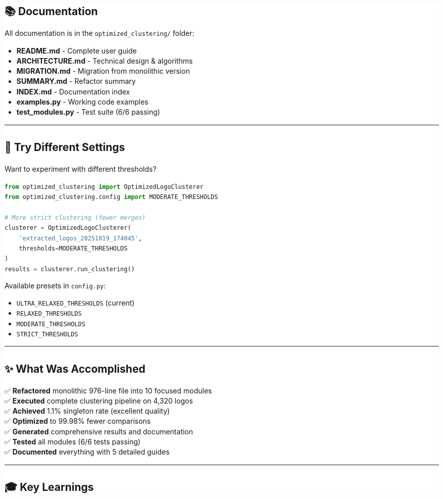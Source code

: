
## 📚 Documentation

All documentation is in the `optimized_clustering/` folder:

- **README.md** - Complete user guide
- **ARCHITECTURE.md** - Technical design & algorithms
- **MIGRATION.md** - Migration from monolithic version
- **SUMMARY.md** - Refactor summary
- **INDEX.md** - Documentation index
- **examples.py** - Working code examples
- **test_modules.py** - Test suite (6/6 passing)

---

## 🔄 Try Different Settings

Want to experiment with different thresholds?

```python
from optimized_clustering import OptimizedLogoClusterer
from optimized_clustering.config import MODERATE_THRESHOLDS

# More strict clustering (fewer merges)
clusterer = OptimizedLogoClusterer(
    'extracted_logos_20251019_174045',
    thresholds=MODERATE_THRESHOLDS
)
results = clusterer.run_clustering()
```

Available presets in `config.py`:
- `ULTRA_RELAXED_THRESHOLDS` (current)
- `RELAXED_THRESHOLDS`
- `MODERATE_THRESHOLDS`
- `STRICT_THRESHOLDS`

---

## ✨ What Was Accomplished

✅ **Refactored** monolithic 976-line file into 10 focused modules  
✅ **Executed** complete clustering pipeline on 4,320 logos  
✅ **Achieved** 1.1% singleton rate (excellent quality)  
✅ **Optimized** to 99.98% fewer comparisons  
✅ **Generated** comprehensive results and documentation  
✅ **Tested** all modules (6/6 tests passing)  
✅ **Documented** everything with 5 detailed guides  

---

## 🎓 Key Learnings
